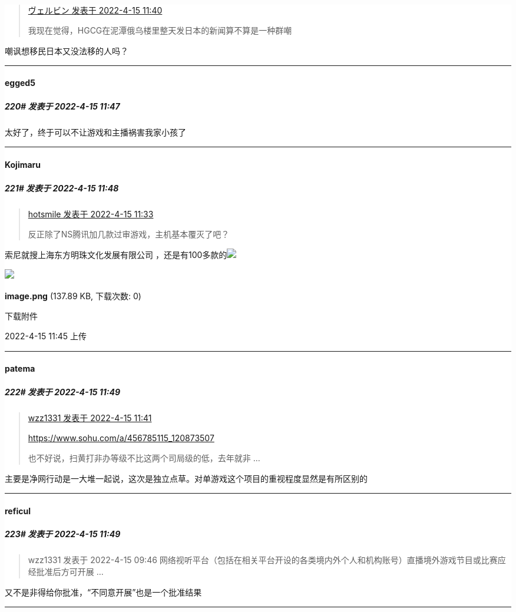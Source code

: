 <blockquote><a href="httphttps://bbs.saraba1st.com/2b/forum.php?mod=redirect&amp;goto=findpost&amp;pid=55459721&amp;ptid=2064585" target="_blank">ヴェルビン 发表于 2022-4-15 11:40</a>

我现在觉得，HGCG在泥潭俄乌楼里整天发日本的新闻算不算是一种群嘲</blockquote>
嘲讽想移民日本又没法移的人吗？

*****

####  egged5  
##### 220#       发表于 2022-4-15 11:47

太好了，终于可以不让游戏和主播祸害我家小孩了

*****

####  Kojimaru  
##### 221#       发表于 2022-4-15 11:48

<blockquote><a href="httphttps://bbs.saraba1st.com/2b/forum.php?mod=redirect&amp;goto=findpost&amp;pid=55459643&amp;ptid=2064585" target="_blank">hotsmile 发表于 2022-4-15 11:33</a>

反正除了NS腾讯加几款过审游戏，主机基本覆灭了吧？</blockquote>
索尼就搜上海东方明珠文化发展有限公司 ，还是有100多款的<img src="https://static.saraba1st.com/image/smiley/face2017/053.png" referrerpolicy="no-referrer">

<img src="https://img.saraba1st.com/forum/202204/15/114553b3rb36xsvrvzpkwa.png" referrerpolicy="no-referrer">

<strong>image.png</strong> (137.89 KB, 下载次数: 0)

下载附件

2022-4-15 11:45 上传

*****

####  patema  
##### 222#       发表于 2022-4-15 11:49

<blockquote><a href="httphttps://bbs.saraba1st.com/2b/forum.php?mod=redirect&amp;goto=findpost&amp;pid=55459742&amp;ptid=2064585" target="_blank">wzz1331 发表于 2022-4-15 11:41</a>

https://www.sohu.com/a/456785115_120873507

也不好说，扫黄打非办等级不比这两个司局级的低，去年就非 ...</blockquote>
主要是净网行动是一大堆一起说，这次是独立点草。对单游戏这个项目的重视程度显然是有所区别的

*****

####  reficul  
##### 223#       发表于 2022-4-15 11:49

<blockquote>wzz1331 发表于 2022-4-15 09:46
网络视听平台（包括在相关平台开设的各类境内外个人和机构账号）直播境外游戏节目或比赛应经批准后方可开展 ...</blockquote>
又不是非得给你批准，“不同意开展”也是一个批准结果

*****
